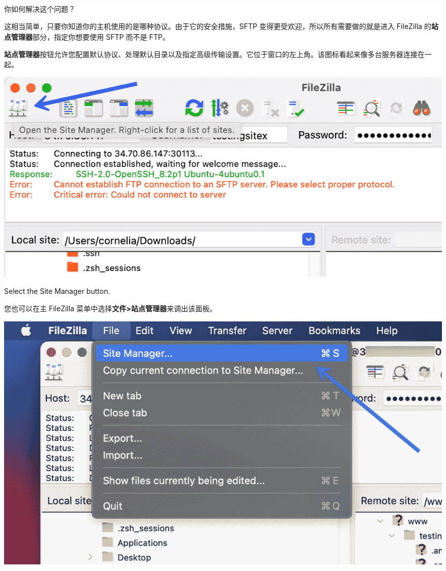 
你如何解决这个问题？

这相当简单，只要你知道你的主机使用的是哪种协议。由于它的安全措施，SFTP 变得更受欢迎，所以所有需要做的就是进入 FileZilla 的**站点管理器**部分，指定你想要使用 SFTP 而不是 FTP。

**站点管理器**按钮允许您配置默认协议、处理默认目录以及指定高级传输设置。它位于窗口的左上角。该图标看起来像多台服务器连接在一起。

![Select the Site Manager button.](img/2734a4b286d6fe1c2bf971013d928170.png)

Select the Site Manager button.



您也可以在主 FileZilla 菜单中选择**文件>站点管理器**来调出该面板。

![Go to File > Site Manager.](img/361e069cbfe97f8bdef3b7685e5c4e83.png)
